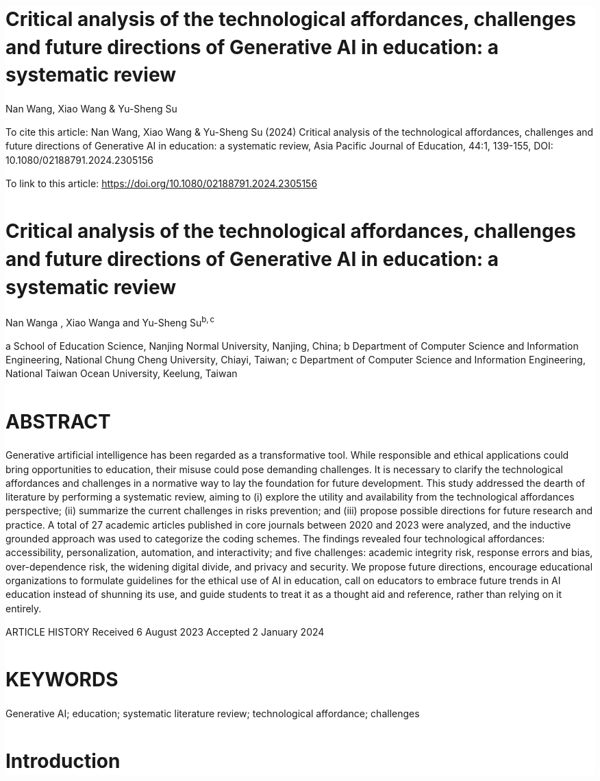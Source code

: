 # Critical analysis of the technological affordances, challenges and future directions of Generative AI in education: a systematic review

Nan Wang, Xiao Wang & Yu-Sheng Su

To cite this article: Nan Wang, Xiao Wang & Yu-Sheng Su (2024) Critical analysis of the technological affordances, challenges and future directions of Generative AI in education: a systematic review, Asia Pacific Journal of Education, 44:1, 139-155, DOI: 10.1080/02188791.2024.2305156

To link to this article: https://doi.org/10.1080/02188791.2024.2305156

# Critical analysis of the technological affordances, challenges and future directions of Generative AI in education: a systematic review

Nan Wanga , Xiao Wanga and Yu-Sheng $\mathsf { S u } ^ { \mathsf { b } , \mathsf { c } }$

a School of Education Science, Nanjing Normal University, Nanjing, China; b Department of Computer Science and Information Engineering, National Chung Cheng University, Chiayi, Taiwan; c Department of Computer Science and Information Engineering, National Taiwan Ocean University, Keelung, Taiwan

# ABSTRACT

Generative artificial intelligence has been regarded as a transformative tool. While responsible and ethical applications could bring opportunities to education, their misuse could pose demanding challenges. It is necessary to clarify the technological affordances and challenges in a normative way to lay the foundation for future development. This study addressed the dearth of literature by performing a systematic review, aiming to (i) explore the utility and availability from the technological affordances perspective; (ii) summarize the current challenges in risks prevention; and (iii) propose possible directions for future research and practice. A total of 27 academic articles published in core journals between 2020 and 2023 were analyzed, and the inductive grounded approach was used to categorize the coding schemes. The findings revealed four technological affordances: accessibility, personalization, automation, and interactivity; and five challenges: academic integrity risk, response errors and bias, over-dependence risk, the widening digital divide, and privacy and security. We propose future directions, encourage educational organizations to formulate guidelines for the ethical use of AI in education, call on educators to embrace future trends in AI education instead of shunning its use, and guide students to treat it as a thought aid and reference, rather than relying on it entirely.

ARTICLE HISTORY Received 6 August 2023 Accepted 2 January 2024

# KEYWORDS

Generative AI; education; systematic literature review; technological affordance; challenges

# Introduction

